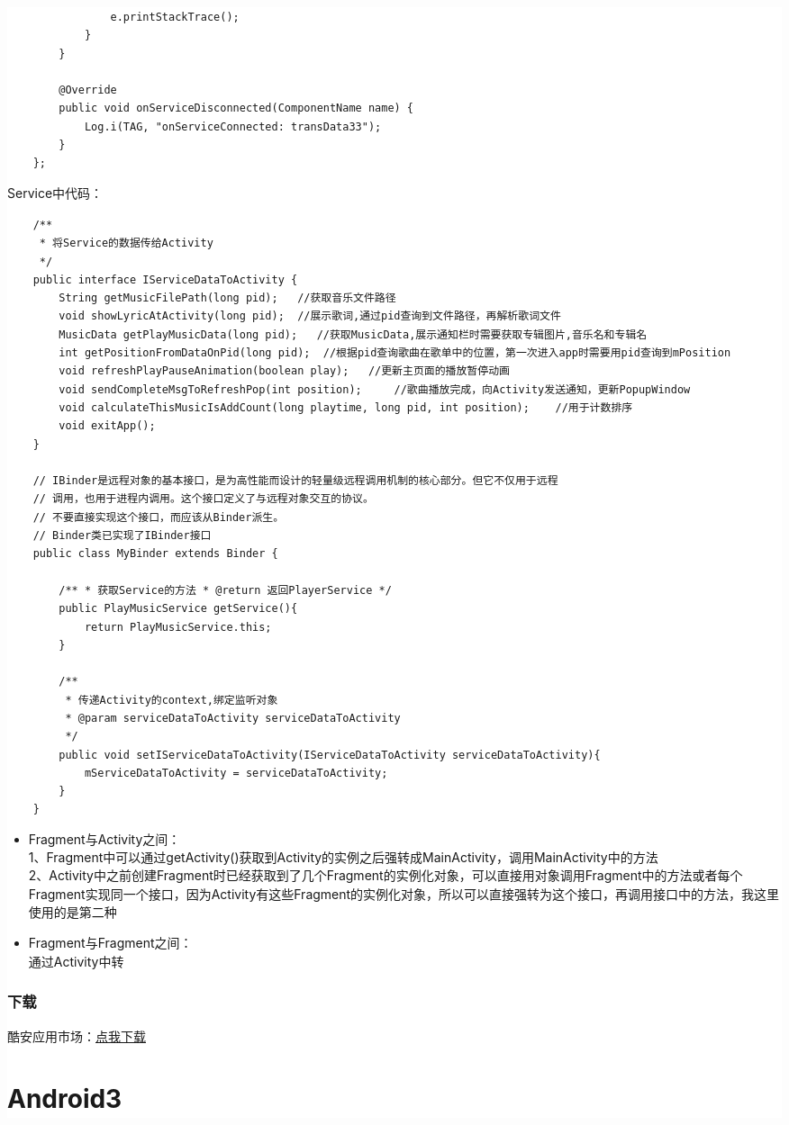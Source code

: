 ```
                e.printStackTrace();
            }
        }

        @Override
        public void onServiceDisconnected(ComponentName name) {
            Log.i(TAG, "onServiceConnected: transData33");
        }
    };
```        
Service中代码：    
```
    /**
     * 将Service的数据传给Activity
     */
    public interface IServiceDataToActivity {
        String getMusicFilePath(long pid);   //获取音乐文件路径
        void showLyricAtActivity(long pid);  //展示歌词,通过pid查询到文件路径，再解析歌词文件
        MusicData getPlayMusicData(long pid);   //获取MusicData,展示通知栏时需要获取专辑图片,音乐名和专辑名
        int getPositionFromDataOnPid(long pid);  //根据pid查询歌曲在歌单中的位置，第一次进入app时需要用pid查询到mPosition
        void refreshPlayPauseAnimation(boolean play);   //更新主页面的播放暂停动画
        void sendCompleteMsgToRefreshPop(int position);     //歌曲播放完成，向Activity发送通知，更新PopupWindow
        void calculateThisMusicIsAddCount(long playtime, long pid, int position);    //用于计数排序
        void exitApp();
    }

    // IBinder是远程对象的基本接口，是为高性能而设计的轻量级远程调用机制的核心部分。但它不仅用于远程
    // 调用，也用于进程内调用。这个接口定义了与远程对象交互的协议。
    // 不要直接实现这个接口，而应该从Binder派生。
    // Binder类已实现了IBinder接口
    public class MyBinder extends Binder {

        /** * 获取Service的方法 * @return 返回PlayerService */
        public PlayMusicService getService(){
            return PlayMusicService.this;
        }

        /**
         * 传递Activity的context,绑定监听对象
         * @param serviceDataToActivity serviceDataToActivity
         */
        public void setIServiceDataToActivity(IServiceDataToActivity serviceDataToActivity){
            mServiceDataToActivity = serviceDataToActivity;
        }
    }
```    
- Fragment与Activity之间：    
1、Fragment中可以通过getActivity()获取到Activity的实例之后强转成MainActivity，调用MainActivity中的方法    
2、Activity中之前创建Fragment时已经获取到了几个Fragment的实例化对象，可以直接用对象调用Fragment中的方法或者每个Fragment实现同一个接口，因为Activity有这些Fragment的实例化对象，所以可以直接强转为这个接口，再调用接口中的方法，我这里使用的是第二种    
       
- Fragment与Fragment之间：    
通过Activity中转

### 下载    
酷安应用市场：[点我下载](https://www.coolapk.com/apk/com.example.ningyuwen.music)






# Android3
